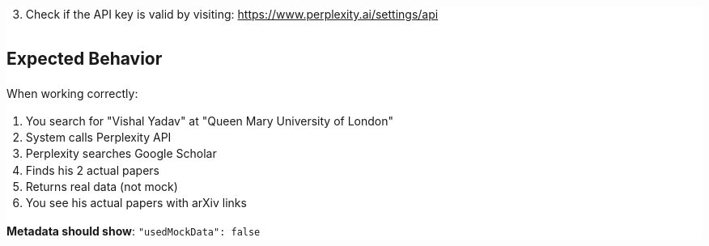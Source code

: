 3. Check if the API key is valid by visiting: https://www.perplexity.ai/settings/api

## Expected Behavior

When working correctly:

1. You search for "Vishal Yadav" at "Queen Mary University of London"
2. System calls Perplexity API
3. Perplexity searches Google Scholar
4. Finds his 2 actual papers
5. Returns real data (not mock)
6. You see his actual papers with arXiv links

**Metadata should show**: `"usedMockData": false`
